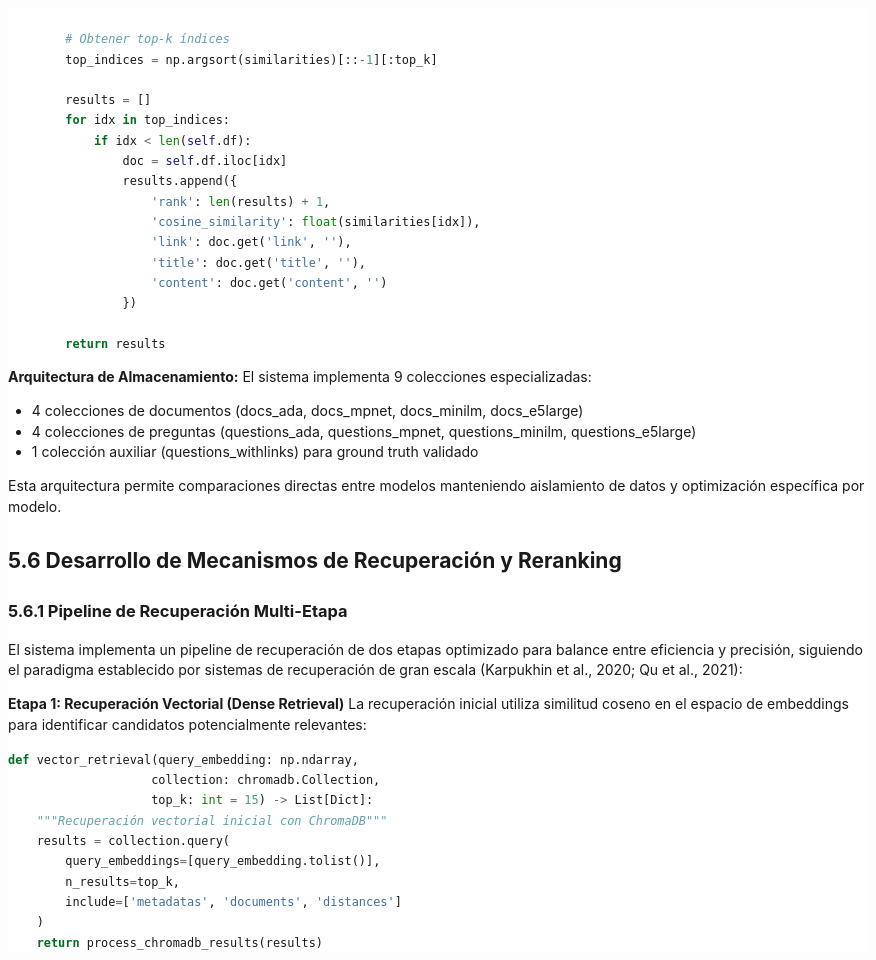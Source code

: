 ```python
        
        # Obtener top-k índices
        top_indices = np.argsort(similarities)[::-1][:top_k]
        
        results = []
        for idx in top_indices:
            if idx < len(self.df):
                doc = self.df.iloc[idx]
                results.append({
                    'rank': len(results) + 1,
                    'cosine_similarity': float(similarities[idx]),
                    'link': doc.get('link', ''),
                    'title': doc.get('title', ''),
                    'content': doc.get('content', '')
                })
        
        return results
```

**Arquitectura de Almacenamiento:**
El sistema implementa 9 colecciones especializadas:
- 4 colecciones de documentos (docs_ada, docs_mpnet, docs_minilm, docs_e5large)
- 4 colecciones de preguntas (questions_ada, questions_mpnet, questions_minilm, questions_e5large)
- 1 colección auxiliar (questions_withlinks) para ground truth validado

Esta arquitectura permite comparaciones directas entre modelos manteniendo aislamiento de datos y optimización específica por modelo.

## 5.6 Desarrollo de Mecanismos de Recuperación y Reranking

### 5.6.1 Pipeline de Recuperación Multi-Etapa

El sistema implementa un pipeline de recuperación de dos etapas optimizado para balance entre eficiencia y precisión, siguiendo el paradigma establecido por sistemas de recuperación de gran escala (Karpukhin et al., 2020; Qu et al., 2021):

**Etapa 1: Recuperación Vectorial (Dense Retrieval)**
La recuperación inicial utiliza similitud coseno en el espacio de embeddings para identificar candidatos potencialmente relevantes:

```python
def vector_retrieval(query_embedding: np.ndarray, 
                    collection: chromadb.Collection, 
                    top_k: int = 15) -> List[Dict]:
    """Recuperación vectorial inicial con ChromaDB"""
    results = collection.query(
        query_embeddings=[query_embedding.tolist()],
        n_results=top_k,
        include=['metadatas', 'documents', 'distances']
    )
    return process_chromadb_results(results)
```
